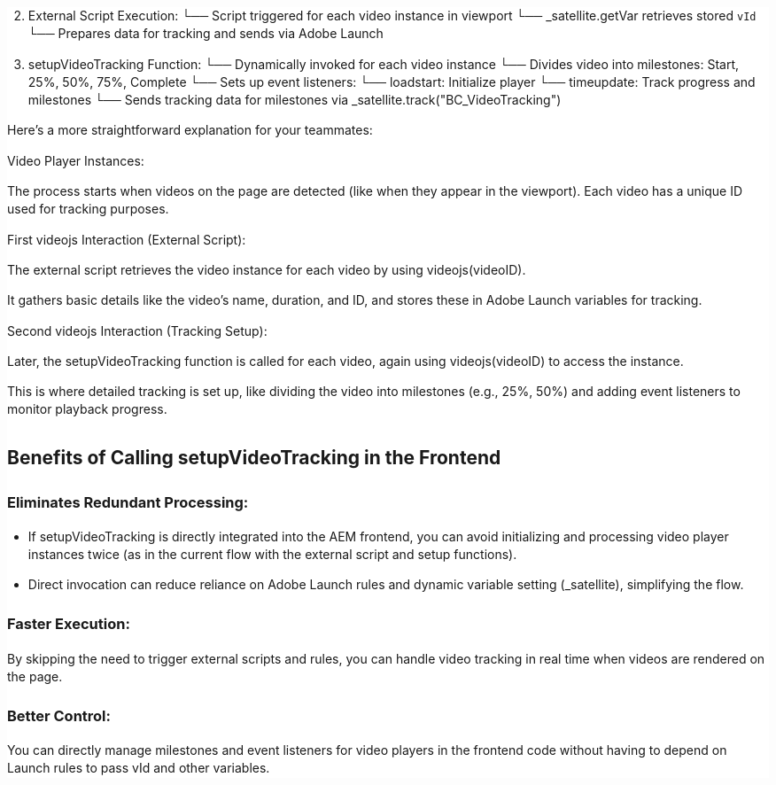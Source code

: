 2. External Script Execution:
   └── Script triggered for each video instance in viewport
   └── _satellite.getVar retrieves stored `vId`
   └── Prepares data for tracking and sends via Adobe Launch
   
3. setupVideoTracking Function:
   └── Dynamically invoked for each video instance
   └── Divides video into milestones: Start, 25%, 50%, 75%, Complete
   └── Sets up event listeners:
       └── loadstart: Initialize player
       └── timeupdate: Track progress and milestones
   └── Sends tracking data for milestones via _satellite.track("BC_VideoTracking")

Here’s a more straightforward explanation for your teammates:

Video Player Instances:

The process starts when videos on the page are detected (like when they appear in the viewport). Each video has a unique ID used for tracking purposes.

First videojs Interaction (External Script):

The external script retrieves the video instance for each video by using videojs(videoID).

It gathers basic details like the video’s name, duration, and ID, and stores these in Adobe Launch variables for tracking.

Second videojs Interaction (Tracking Setup):

Later, the setupVideoTracking function is called for each video, again using videojs(videoID) to access the instance.

This is where detailed tracking is set up, like dividing the video into milestones (e.g., 25%, 50%) and adding event listeners to monitor playback progress.

## Benefits of Calling setupVideoTracking in the Frontend

### Eliminates Redundant Processing:

- If setupVideoTracking is directly integrated into the AEM frontend, you can avoid initializing and processing video player instances twice (as in the current flow with the external script and setup functions).

- Direct invocation can reduce reliance on Adobe Launch rules and dynamic variable setting (_satellite), simplifying the flow.

### Faster Execution:

By skipping the need to trigger external scripts and rules, you can handle video tracking in real time when videos are rendered on the page.

### Better Control:

You can directly manage milestones and event listeners for video players in the frontend code without having to depend on Launch rules to pass vId and other variables.
